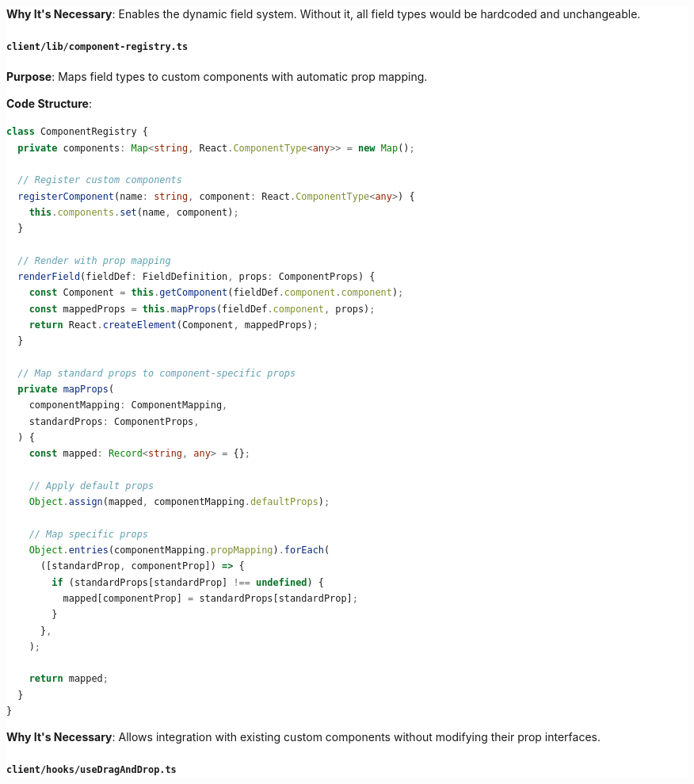 **Why It's Necessary**: Enables the dynamic field system. Without it, all field types would be hardcoded and unchangeable.

#### `client/lib/component-registry.ts`

**Purpose**: Maps field types to custom components with automatic prop mapping.

**Code Structure**:

```typescript
class ComponentRegistry {
  private components: Map<string, React.ComponentType<any>> = new Map();

  // Register custom components
  registerComponent(name: string, component: React.ComponentType<any>) {
    this.components.set(name, component);
  }

  // Render with prop mapping
  renderField(fieldDef: FieldDefinition, props: ComponentProps) {
    const Component = this.getComponent(fieldDef.component.component);
    const mappedProps = this.mapProps(fieldDef.component, props);
    return React.createElement(Component, mappedProps);
  }

  // Map standard props to component-specific props
  private mapProps(
    componentMapping: ComponentMapping,
    standardProps: ComponentProps,
  ) {
    const mapped: Record<string, any> = {};

    // Apply default props
    Object.assign(mapped, componentMapping.defaultProps);

    // Map specific props
    Object.entries(componentMapping.propMapping).forEach(
      ([standardProp, componentProp]) => {
        if (standardProps[standardProp] !== undefined) {
          mapped[componentProp] = standardProps[standardProp];
        }
      },
    );

    return mapped;
  }
}
```

**Why It's Necessary**: Allows integration with existing custom components without modifying their prop interfaces.

#### `client/hooks/useDragAndDrop.ts`
